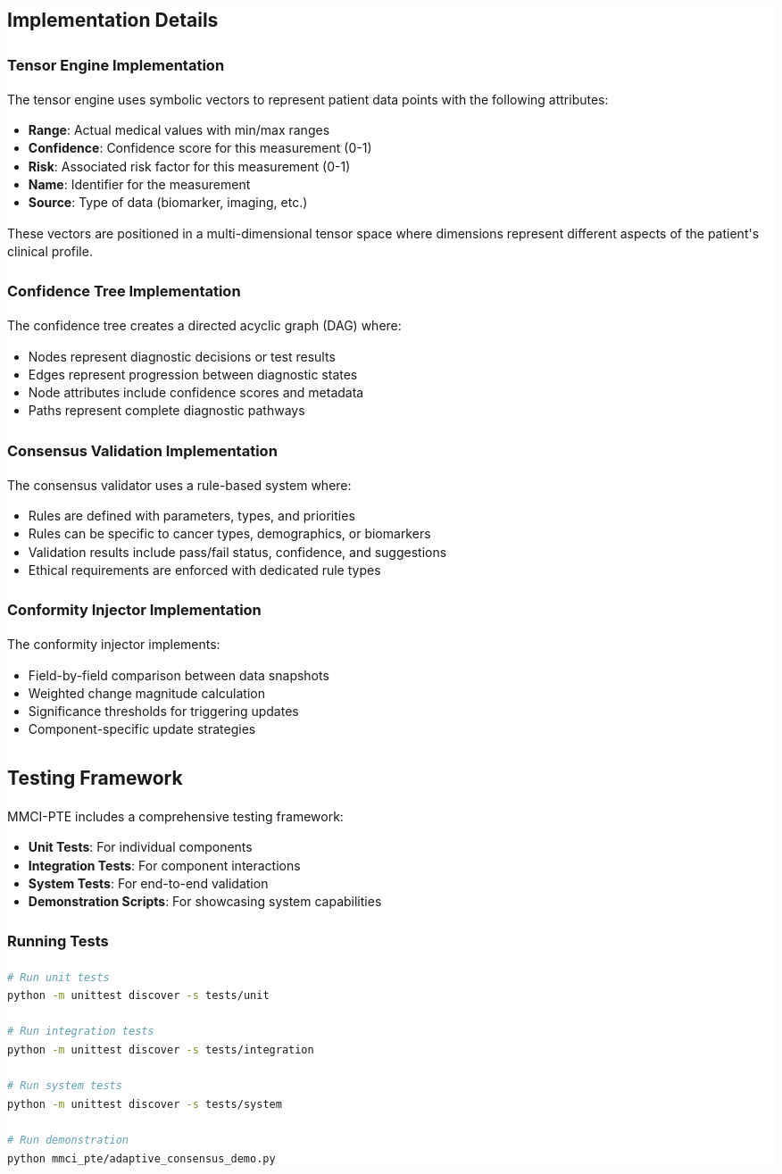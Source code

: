 ## Implementation Details

### Tensor Engine Implementation

The tensor engine uses symbolic vectors to represent patient data points with the following attributes:
- **Range**: Actual medical values with min/max ranges
- **Confidence**: Confidence score for this measurement (0-1)
- **Risk**: Associated risk factor for this measurement (0-1)
- **Name**: Identifier for the measurement
- **Source**: Type of data (biomarker, imaging, etc.)

These vectors are positioned in a multi-dimensional tensor space where dimensions represent different aspects of the patient's clinical profile.

### Confidence Tree Implementation

The confidence tree creates a directed acyclic graph (DAG) where:
- Nodes represent diagnostic decisions or test results
- Edges represent progression between diagnostic states
- Node attributes include confidence scores and metadata
- Paths represent complete diagnostic pathways

### Consensus Validation Implementation

The consensus validator uses a rule-based system where:
- Rules are defined with parameters, types, and priorities
- Rules can be specific to cancer types, demographics, or biomarkers
- Validation results include pass/fail status, confidence, and suggestions
- Ethical requirements are enforced with dedicated rule types

### Conformity Injector Implementation

The conformity injector implements:
- Field-by-field comparison between data snapshots
- Weighted change magnitude calculation
- Significance thresholds for triggering updates
- Component-specific update strategies

## Testing Framework

MMCI-PTE includes a comprehensive testing framework:

- **Unit Tests**: For individual components
- **Integration Tests**: For component interactions
- **System Tests**: For end-to-end validation
- **Demonstration Scripts**: For showcasing system capabilities

### Running Tests

```bash
# Run unit tests
python -m unittest discover -s tests/unit

# Run integration tests
python -m unittest discover -s tests/integration

# Run system tests
python -m unittest discover -s tests/system

# Run demonstration
python mmci_pte/adaptive_consensus_demo.py
```
